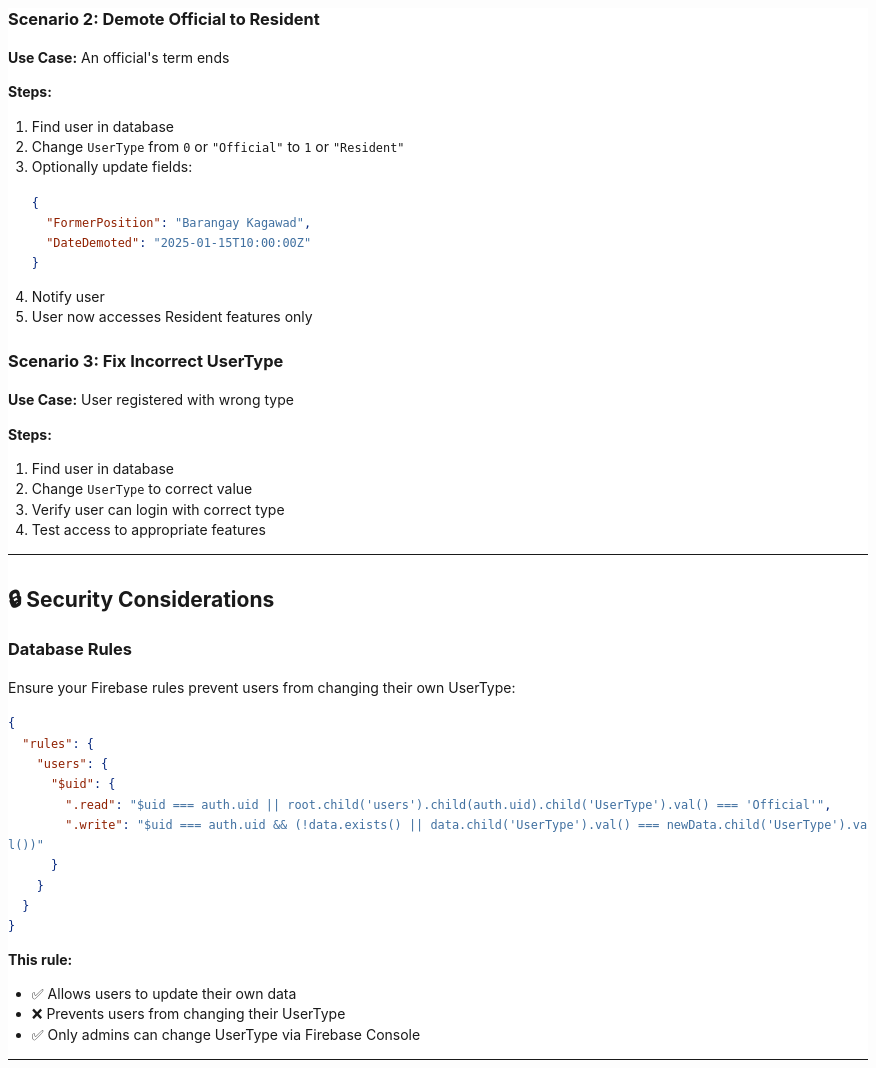 ### Scenario 2: Demote Official to Resident

**Use Case:** An official's term ends

**Steps:**
1. Find user in database
2. Change `UserType` from `0` or `"Official"` to `1` or `"Resident"`
3. Optionally update fields:
   ```json
   {
     "FormerPosition": "Barangay Kagawad",
     "DateDemoted": "2025-01-15T10:00:00Z"
   }
   ```
4. Notify user
5. User now accesses Resident features only

### Scenario 3: Fix Incorrect UserType

**Use Case:** User registered with wrong type

**Steps:**
1. Find user in database
2. Change `UserType` to correct value
3. Verify user can login with correct type
4. Test access to appropriate features

---

## 🔒 Security Considerations

### Database Rules

Ensure your Firebase rules prevent users from changing their own UserType:

```json
{
  "rules": {
    "users": {
      "$uid": {
        ".read": "$uid === auth.uid || root.child('users').child(auth.uid).child('UserType').val() === 'Official'",
        ".write": "$uid === auth.uid && (!data.exists() || data.child('UserType').val() === newData.child('UserType').val())"
      }
    }
  }
}
```

**This rule:**
- ✅ Allows users to update their own data
- ❌ Prevents users from changing their UserType
- ✅ Only admins can change UserType via Firebase Console

---